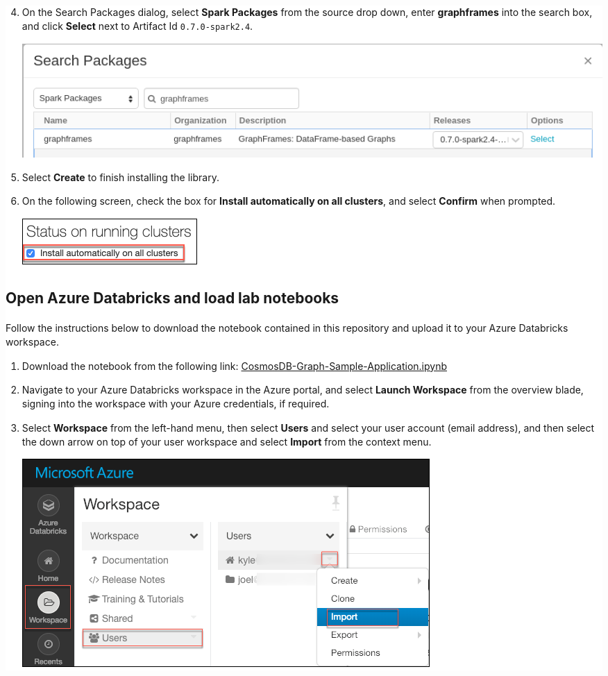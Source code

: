 4. On the Search Packages dialog, select **Spark Packages** from the source drop down, enter **graphframes** into the search box, and click **Select** next to Artifact Id `0.7.0-spark2.4`.

   ![The Search Packages dialog is displayed, with Spark specified as the source and graphframes entered into the search box. The most recent version of GraphFrames is highlighted.](media/databricks-spark-search-packages.png)

5. Select **Create** to finish installing the library.

6. On the following screen, check the box for **Install automatically on all clusters**, and select **Confirm** when prompted.

   ![The Install automatically on all clusters box is checked and highlighted on the library dialog.](media/databricks-install-library-on-all-clusters.png 'Install library on all clusters')


## Open Azure Databricks and load lab notebooks

Follow the instructions below to download the notebook contained in this repository and upload it to your Azure Databricks workspace.

1. Download the notebook from the following link: [CosmosDB-Graph-Sample-Application.ipynb](https://github.com/alagala/labs/blob/master/azure/cosmosdb/graph/notebooks/CosmosDB-Graph-Sample-Application.ipynb)

2. Navigate to your Azure Databricks workspace in the Azure portal, and select **Launch Workspace** from the overview blade, signing into the workspace with your Azure credentials, if required.

3. Select **Workspace** from the left-hand menu, then select **Users** and select your user account (email address), and then select the down arrow on top of your user workspace and select **Import** from the context menu.

   ![The Workspace menu is highlighted in the Azure Databricks workspace, and Users is selected with the current user's account selected and highlighted. Import is selected in the user's context menu.](media/databricks-workspace-import.png 'Import files into user workspace')
